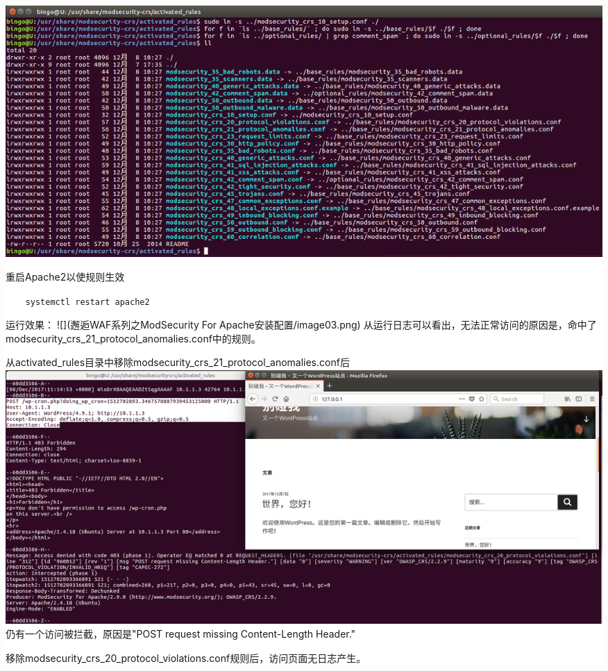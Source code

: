 ![](邂逅WAF系列之ModSecurity-For-Apache安装配置/image02.png)

重启Apache2以使规则生效
```
    systemctl restart apache2
```
运行效果：
![](邂逅WAF系列之ModSecurity For Apache安装配置/image03.png)
从运行日志可以看出，无法正常访问的原因是，命中了modsecurity_crs_21_protocol_anomalies.conf中的规则。

从activated_rules目录中移除modsecurity_crs_21_protocol_anomalies.conf后
![](邂逅WAF系列之ModSecurity-For-Apache安装配置/image04.png)
仍有一个访问被拦截，原因是"POST request missing Content-Length Header."

移除modsecurity_crs_20_protocol_violations.conf规则后，访问页面无日志产生。
